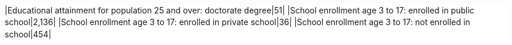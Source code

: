 |Educational attainment for population 25 and over: doctorate degree|51|
|School enrollment age 3 to 17: enrolled in public school|2,136|
|School enrollment age 3 to 17: enrolled in private school|36|
|School enrollment age 3 to 17: not enrolled in school|454|
